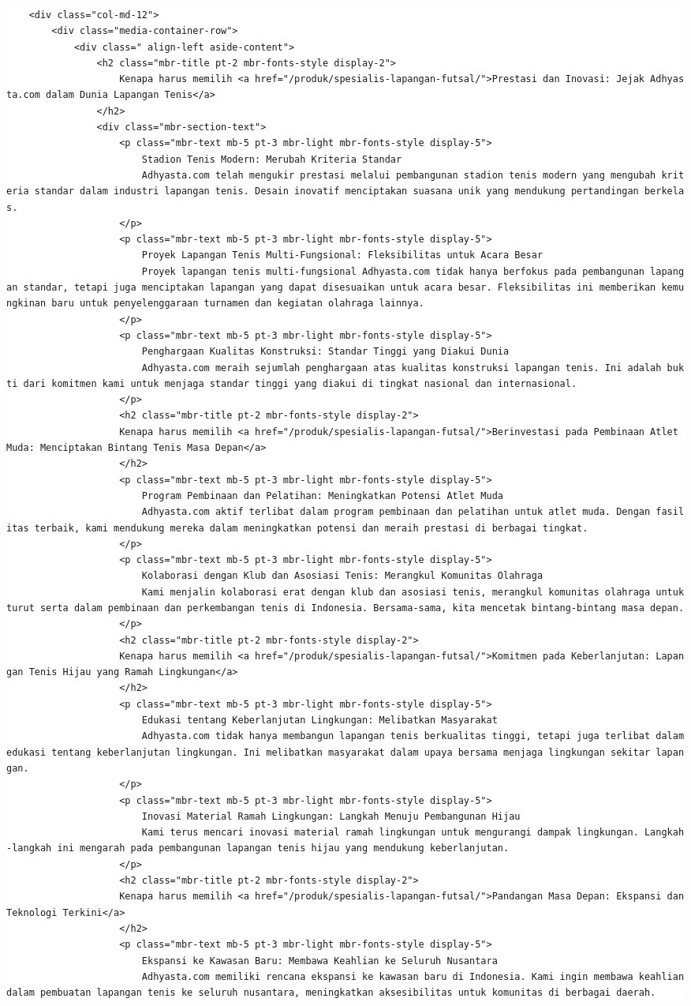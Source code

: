         <div class="col-md-12">
            <div class="media-container-row">
                <div class=" align-left aside-content">
                    <h2 class="mbr-title pt-2 mbr-fonts-style display-2">
                        Kenapa harus memilih <a href="/produk/spesialis-lapangan-futsal/">Prestasi dan Inovasi: Jejak Adhyasta.com dalam Dunia Lapangan Tenis</a>
                    </h2>
                    <div class="mbr-section-text">
                        <p class="mbr-text mb-5 pt-3 mbr-light mbr-fonts-style display-5">
                            Stadion Tenis Modern: Merubah Kriteria Standar
                            Adhyasta.com telah mengukir prestasi melalui pembangunan stadion tenis modern yang mengubah kriteria standar dalam industri lapangan tenis. Desain inovatif menciptakan suasana unik yang mendukung pertandingan berkelas.
                        </p>
                        <p class="mbr-text mb-5 pt-3 mbr-light mbr-fonts-style display-5">
                            Proyek Lapangan Tenis Multi-Fungsional: Fleksibilitas untuk Acara Besar
                            Proyek lapangan tenis multi-fungsional Adhyasta.com tidak hanya berfokus pada pembangunan lapangan standar, tetapi juga menciptakan lapangan yang dapat disesuaikan untuk acara besar. Fleksibilitas ini memberikan kemungkinan baru untuk penyelenggaraan turnamen dan kegiatan olahraga lainnya.
                        </p>
                        <p class="mbr-text mb-5 pt-3 mbr-light mbr-fonts-style display-5">
                            Penghargaan Kualitas Konstruksi: Standar Tinggi yang Diakui Dunia
                            Adhyasta.com meraih sejumlah penghargaan atas kualitas konstruksi lapangan tenis. Ini adalah bukti dari komitmen kami untuk menjaga standar tinggi yang diakui di tingkat nasional dan internasional.
                        </p>
                        <h2 class="mbr-title pt-2 mbr-fonts-style display-2">
                        Kenapa harus memilih <a href="/produk/spesialis-lapangan-futsal/">Berinvestasi pada Pembinaan Atlet Muda: Menciptakan Bintang Tenis Masa Depan</a>
                        </h2>
                        <p class="mbr-text mb-5 pt-3 mbr-light mbr-fonts-style display-5">
                            Program Pembinaan dan Pelatihan: Meningkatkan Potensi Atlet Muda
                            Adhyasta.com aktif terlibat dalam program pembinaan dan pelatihan untuk atlet muda. Dengan fasilitas terbaik, kami mendukung mereka dalam meningkatkan potensi dan meraih prestasi di berbagai tingkat.
                        </p>
                        <p class="mbr-text mb-5 pt-3 mbr-light mbr-fonts-style display-5">
                            Kolaborasi dengan Klub dan Asosiasi Tenis: Merangkul Komunitas Olahraga
                            Kami menjalin kolaborasi erat dengan klub dan asosiasi tenis, merangkul komunitas olahraga untuk turut serta dalam pembinaan dan perkembangan tenis di Indonesia. Bersama-sama, kita mencetak bintang-bintang masa depan.
                        </p>
                        <h2 class="mbr-title pt-2 mbr-fonts-style display-2">
                        Kenapa harus memilih <a href="/produk/spesialis-lapangan-futsal/">Komitmen pada Keberlanjutan: Lapangan Tenis Hijau yang Ramah Lingkungan</a>
                        </h2>
                        <p class="mbr-text mb-5 pt-3 mbr-light mbr-fonts-style display-5">
                            Edukasi tentang Keberlanjutan Lingkungan: Melibatkan Masyarakat
                            Adhyasta.com tidak hanya membangun lapangan tenis berkualitas tinggi, tetapi juga terlibat dalam edukasi tentang keberlanjutan lingkungan. Ini melibatkan masyarakat dalam upaya bersama menjaga lingkungan sekitar lapangan.
                        </p>
                        <p class="mbr-text mb-5 pt-3 mbr-light mbr-fonts-style display-5">
                            Inovasi Material Ramah Lingkungan: Langkah Menuju Pembangunan Hijau
                            Kami terus mencari inovasi material ramah lingkungan untuk mengurangi dampak lingkungan. Langkah-langkah ini mengarah pada pembangunan lapangan tenis hijau yang mendukung keberlanjutan.
                        </p>
                        <h2 class="mbr-title pt-2 mbr-fonts-style display-2">
                        Kenapa harus memilih <a href="/produk/spesialis-lapangan-futsal/">Pandangan Masa Depan: Ekspansi dan Teknologi Terkini</a>
                        </h2>
                        <p class="mbr-text mb-5 pt-3 mbr-light mbr-fonts-style display-5">
                            Ekspansi ke Kawasan Baru: Membawa Keahlian ke Seluruh Nusantara
                            Adhyasta.com memiliki rencana ekspansi ke kawasan baru di Indonesia. Kami ingin membawa keahlian dalam pembuatan lapangan tenis ke seluruh nusantara, meningkatkan aksesibilitas untuk komunitas di berbagai daerah.